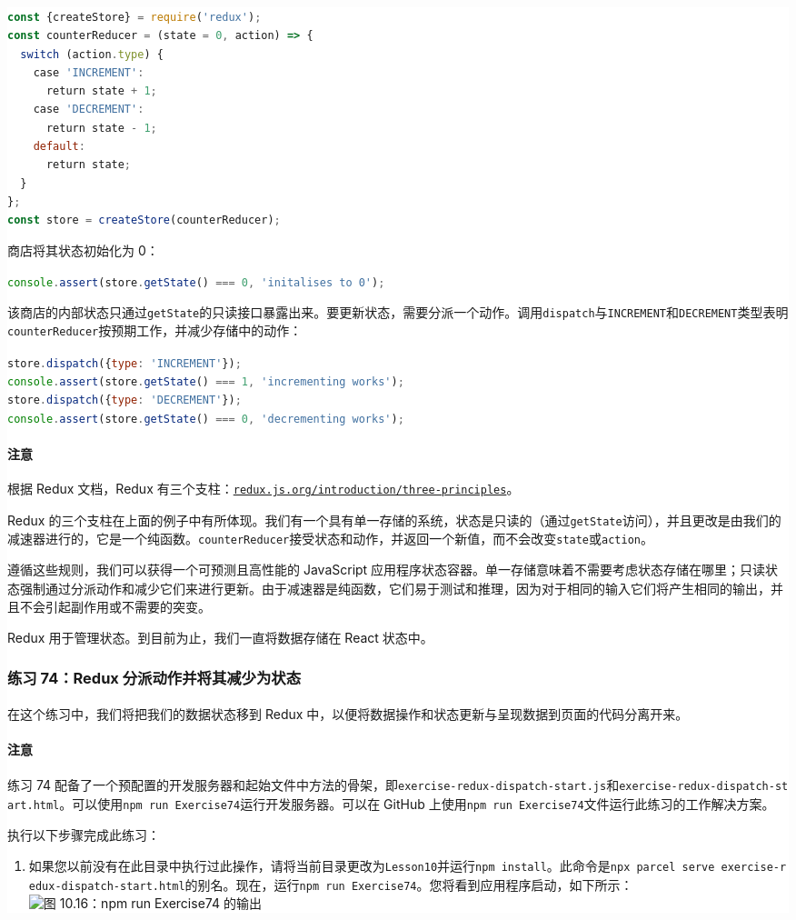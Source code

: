 ```js
const {createStore} = require('redux');
const counterReducer = (state = 0, action) => {
  switch (action.type) {
    case 'INCREMENT':
      return state + 1;
    case 'DECREMENT':
      return state - 1;
    default:
      return state;
  }
};
const store = createStore(counterReducer);
```

商店将其状态初始化为 0：

```js
console.assert(store.getState() === 0, 'initalises to 0');
```

该商店的内部状态只通过`getState`的只读接口暴露出来。要更新状态，需要分派一个动作。调用`dispatch`与`INCREMENT`和`DECREMENT`类型表明`counterReducer`按预期工作，并减少存储中的动作：

```js
store.dispatch({type: 'INCREMENT'});
console.assert(store.getState() === 1, 'incrementing works');
store.dispatch({type: 'DECREMENT'});
console.assert(store.getState() === 0, 'decrementing works');
```

#### 注意

根据 Redux 文档，Redux 有三个支柱：[`redux.js.org/introduction/three-principles`](https://redux.js.org/introduction/three-principles)。

Redux 的三个支柱在上面的例子中有所体现。我们有一个具有单一存储的系统，状态是只读的（通过`getState`访问），并且更改是由我们的减速器进行的，它是一个纯函数。`counterReducer`接受状态和动作，并返回一个新值，而不会改变`state`或`action`。

遵循这些规则，我们可以获得一个可预测且高性能的 JavaScript 应用程序状态容器。单一存储意味着不需要考虑状态存储在哪里；只读状态强制通过分派动作和减少它们来进行更新。由于减速器是纯函数，它们易于测试和推理，因为对于相同的输入它们将产生相同的输出，并且不会引起副作用或不需要的突变。

Redux 用于管理状态。到目前为止，我们一直将数据存储在 React 状态中。

### 练习 74：Redux 分派动作并将其减少为状态

在这个练习中，我们将把我们的数据状态移到 Redux 中，以便将数据操作和状态更新与呈现数据到页面的代码分离开来。

#### 注意

练习 74 配备了一个预配置的开发服务器和起始文件中方法的骨架，即`exercise-redux-dispatch-start.js`和`exercise-redux-dispatch-start.html`。可以使用`npm run Exercise74`运行开发服务器。可以在 GitHub 上使用`npm run Exercise74`文件运行此练习的工作解决方案。

执行以下步骤完成此练习：

1.  如果您以前没有在此目录中执行过此操作，请将当前目录更改为`Lesson10`并运行`npm install`。此命令是`npx parcel serve exercise-redux-dispatch-start.html`的别名。现在，运行`npm run Exercise74`。您将看到应用程序启动，如下所示：![图 10.16：npm run Exercise74 的输出](img/C14587_10_16.jpg)
